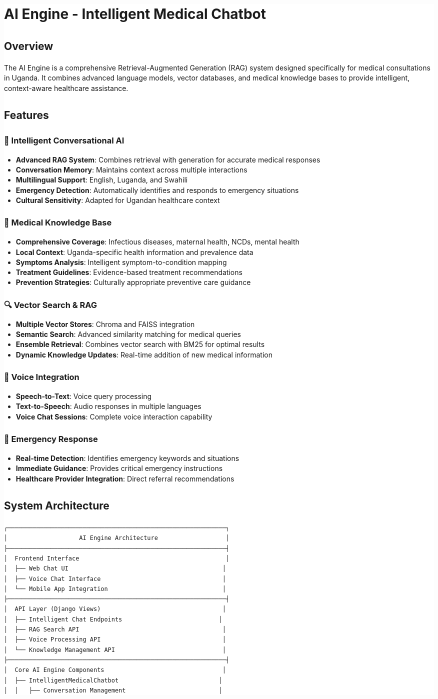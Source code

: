 # AI Engine - Intelligent Medical Chatbot

## Overview
The AI Engine is a comprehensive Retrieval-Augmented Generation (RAG) system designed specifically for medical consultations in Uganda. It combines advanced language models, vector databases, and medical knowledge bases to provide intelligent, context-aware healthcare assistance.

## Features

### 🤖 Intelligent Conversational AI
- **Advanced RAG System**: Combines retrieval with generation for accurate medical responses
- **Conversation Memory**: Maintains context across multiple interactions
- **Multilingual Support**: English, Luganda, and Swahili
- **Emergency Detection**: Automatically identifies and responds to emergency situations
- **Cultural Sensitivity**: Adapted for Ugandan healthcare context

### 🧠 Medical Knowledge Base
- **Comprehensive Coverage**: Infectious diseases, maternal health, NCDs, mental health
- **Local Context**: Uganda-specific health information and prevalence data
- **Symptoms Analysis**: Intelligent symptom-to-condition mapping
- **Treatment Guidelines**: Evidence-based treatment recommendations
- **Prevention Strategies**: Culturally appropriate preventive care guidance

### 🔍 Vector Search & RAG
- **Multiple Vector Stores**: Chroma and FAISS integration
- **Semantic Search**: Advanced similarity matching for medical queries
- **Ensemble Retrieval**: Combines vector search with BM25 for optimal results
- **Dynamic Knowledge Updates**: Real-time addition of new medical information

### 🎤 Voice Integration
- **Speech-to-Text**: Voice query processing
- **Text-to-Speech**: Audio responses in multiple languages
- **Voice Chat Sessions**: Complete voice interaction capability

### 🚨 Emergency Response
- **Real-time Detection**: Identifies emergency keywords and situations
- **Immediate Guidance**: Provides critical emergency instructions
- **Healthcare Provider Integration**: Direct referral recommendations

## System Architecture

```
┌─────────────────────────────────────────────────────────────┐
│                    AI Engine Architecture                   │
├─────────────────────────────────────────────────────────────┤
│  Frontend Interface                                         │
│  ├── Web Chat UI                                           │
│  ├── Voice Chat Interface                                  │
│  └── Mobile App Integration                                │
├─────────────────────────────────────────────────────────────┤
│  API Layer (Django Views)                                  │
│  ├── Intelligent Chat Endpoints                           │
│  ├── RAG Search API                                        │
│  ├── Voice Processing API                                  │
│  └── Knowledge Management API                              │
├─────────────────────────────────────────────────────────────┤
│  Core AI Engine Components                                 │
│  ├── IntelligentMedicalChatbot                            │
│  │   ├── Conversation Management                          │
```